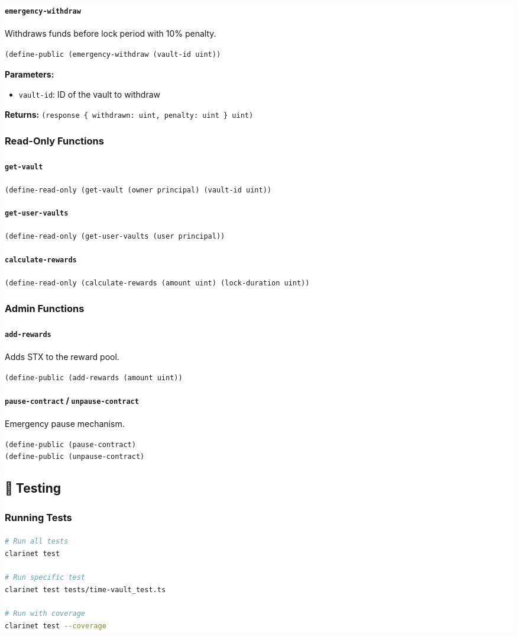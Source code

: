 #### `emergency-withdraw`
Withdraws funds before lock period with 10% penalty.

```clarity
(define-public (emergency-withdraw (vault-id uint))
```

**Parameters:**
- `vault-id`: ID of the vault to withdraw

**Returns:** `(response { withdrawn: uint, penalty: uint } uint)`

### Read-Only Functions

#### `get-vault`
```clarity
(define-read-only (get-vault (owner principal) (vault-id uint))
```

#### `get-user-vaults`
```clarity
(define-read-only (get-user-vaults (user principal))
```

#### `calculate-rewards`
```clarity
(define-read-only (calculate-rewards (amount uint) (lock-duration uint))
```

### Admin Functions

#### `add-rewards`
Adds STX to the reward pool.

```clarity
(define-public (add-rewards (amount uint))
```

#### `pause-contract` / `unpause-contract`
Emergency pause mechanism.

```clarity
(define-public (pause-contract)
(define-public (unpause-contract)
```

## 🧪 Testing

### Running Tests

```bash
# Run all tests
clarinet test

# Run specific test
clarinet test tests/time-vault_test.ts

# Run with coverage
clarinet test --coverage
```
